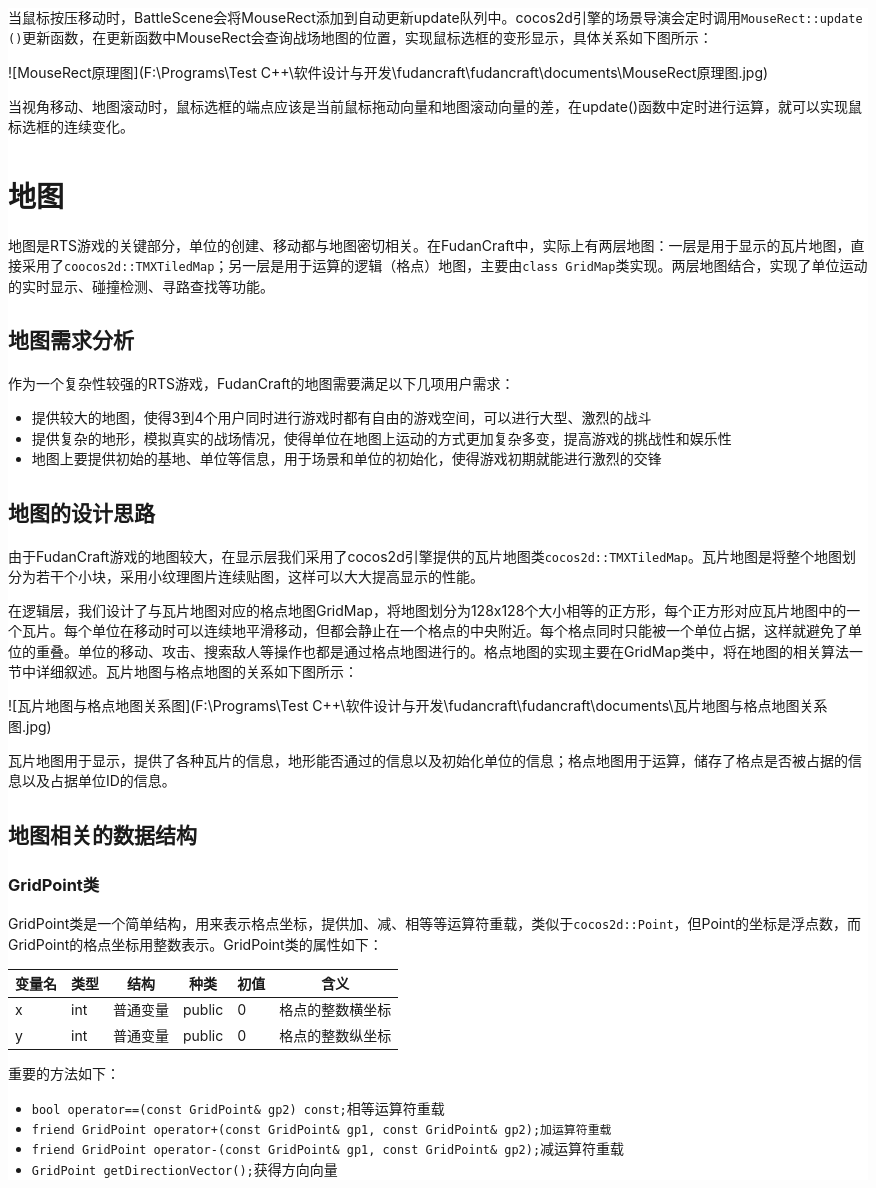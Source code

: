 当鼠标按压移动时，BattleScene会将MouseRect添加到自动更新update队列中。cocos2d引擎的场景导演会定时调用`MouseRect::update()`更新函数，在更新函数中MouseRect会查询战场地图的位置，实现鼠标选框的变形显示，具体关系如下图所示：

![MouseRect原理图](F:\Programs\Test C++\软件设计与开发\fudancraft\fudancraft\documents\MouseRect原理图.jpg)

当视角移动、地图滚动时，鼠标选框的端点应该是当前鼠标拖动向量和地图滚动向量的差，在update()函数中定时进行运算，就可以实现鼠标选框的连续变化。

# 地图

地图是RTS游戏的关键部分，单位的创建、移动都与地图密切相关。在FudanCraft中，实际上有两层地图：一层是用于显示的瓦片地图，直接采用了`coocos2d::TMXTiledMap`；另一层是用于运算的逻辑（格点）地图，主要由`class GridMap`类实现。两层地图结合，实现了单位运动的实时显示、碰撞检测、寻路查找等功能。

## 地图需求分析

作为一个复杂性较强的RTS游戏，FudanCraft的地图需要满足以下几项用户需求：

* 提供较大的地图，使得3到4个用户同时进行游戏时都有自由的游戏空间，可以进行大型、激烈的战斗
* 提供复杂的地形，模拟真实的战场情况，使得单位在地图上运动的方式更加复杂多变，提高游戏的挑战性和娱乐性
* 地图上要提供初始的基地、单位等信息，用于场景和单位的初始化，使得游戏初期就能进行激烈的交锋

## 地图的设计思路

由于FudanCraft游戏的地图较大，在显示层我们采用了cocos2d引擎提供的瓦片地图类`cocos2d::TMXTiledMap`。瓦片地图是将整个地图划分为若干个小块，采用小纹理图片连续贴图，这样可以大大提高显示的性能。

在逻辑层，我们设计了与瓦片地图对应的格点地图GridMap，将地图划分为128x128个大小相等的正方形，每个正方形对应瓦片地图中的一个瓦片。每个单位在移动时可以连续地平滑移动，但都会静止在一个格点的中央附近。每个格点同时只能被一个单位占据，这样就避免了单位的重叠。单位的移动、攻击、搜索敌人等操作也都是通过格点地图进行的。格点地图的实现主要在GridMap类中，将在地图的相关算法一节中详细叙述。瓦片地图与格点地图的关系如下图所示：



![瓦片地图与格点地图关系图](F:\Programs\Test C++\软件设计与开发\fudancraft\fudancraft\documents\瓦片地图与格点地图关系图.jpg)

瓦片地图用于显示，提供了各种瓦片的信息，地形能否通过的信息以及初始化单位的信息；格点地图用于运算，储存了格点是否被占据的信息以及占据单位ID的信息。

## 地图相关的数据结构

### GridPoint类

GridPoint类是一个简单结构，用来表示格点坐标，提供加、减、相等等运算符重载，类似于`cocos2d::Point`，但Point的坐标是浮点数，而GridPoint的格点坐标用整数表示。GridPoint类的属性如下：

| 变量名  | 类型   | 结构   | 种类     | 初值   | 含义       |
| ---- | ---- | ---- | ------ | ---- | -------- |
| x    | int  | 普通变量 | public | 0    | 格点的整数横坐标 |
| y    | int  | 普通变量 | public | 0    | 格点的整数纵坐标 |

重要的方法如下：

* `bool operator==(const GridPoint& gp2) const;`相等运算符重载
* `friend GridPoint operator+(const GridPoint& gp1, const GridPoint& gp2);加运算符重载`
* `friend GridPoint operator-(const GridPoint& gp1, const GridPoint& gp2);`减运算符重载
* `GridPoint getDirectionVector();`获得方向向量
